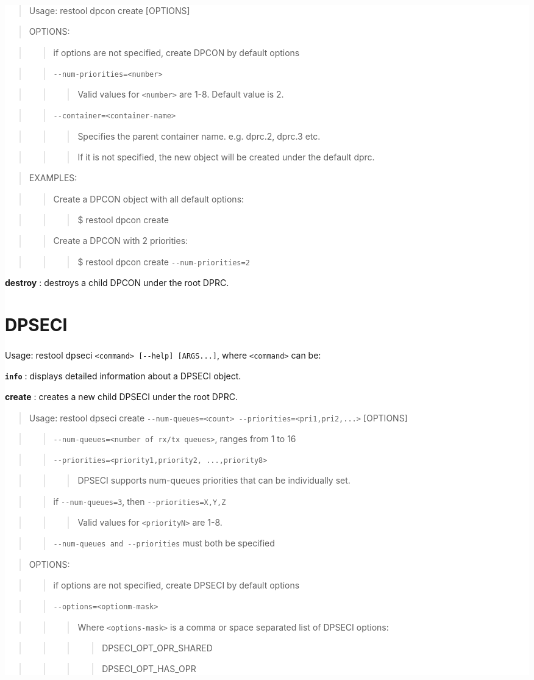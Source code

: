 > Usage: restool dpcon create [OPTIONS]

> OPTIONS:

>> if options are not specified, create DPCON by default options

>> `--num-priorities=<number>`

>>> Valid values for `<number>` are 1-8. Default value is 2.

>> `--container=<container-name>`

>>> Specifies the parent container name. e.g. dprc.2, dprc.3 etc.

>>> If it is not specified, the new object will be created under the default dprc.

> EXAMPLES:

>> Create a DPCON object with all default options:

>>> $ restool dpcon create

>> Create a DPCON with 2 priorities:

>>> $ restool dpcon create `--num-priorities=2`

**destroy**
: destroys a child DPCON under the root DPRC.

# DPSECI
Usage: restool dpseci `<command> [--help] [ARGS...]`, where `<command>` can be:

**`info`**
: displays detailed information about a DPSECI object.

**create**
: creates a new child DPSECI under the root DPRC.

> Usage: restool dpseci create `--num-queues=<count> --priorities=<pri1,pri2,...>` [OPTIONS]

>> `--num-queues=<number of rx/tx queues>`, ranges from 1 to 16

>> `--priorities=<priority1,priority2, ...,priority8>`

>>> DPSECI supports num-queues priorities that can be individually set.

>> if `--num-queues=3`, then `--priorities=X,Y,Z`

>>> Valid values for `<priorityN>` are 1-8.

>> `--num-queues and --priorities` must both be specified

> OPTIONS:

>> if options are not specified, create DPSECI by default options

>> `--options=<optionm-mask>`

>>> Where `<options-mask>` is a comma or space separated list of DPSECI options:

>>>> DPSECI_OPT_OPR_SHARED

>>>> DPSECI_OPT_HAS_OPR
